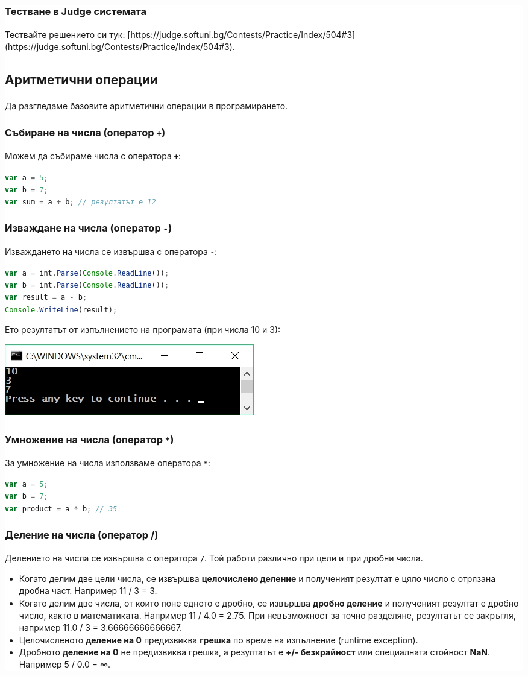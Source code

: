 ### Тестване в Judge системата

Тествайте решението си тук: [https://judge.softuni.bg/Contests/Practice/Index/504#3](https://judge.softuni.bg/Contests/Practice/Index/504#3).


## Аритметични операции

Да разгледаме базовите аритметични операции в програмирането.

### Събиране на числа (оператор **`+`**)

Можем да събираме числа с оператора **`+`**:

```javascript
var a = 5;
var b = 7;
var sum = a + b; // резултатът е 12
```

### Изваждане на числа (оператор **`-`**)

Изваждането на числа се извършва с оператора **`-`**:

```javascript
var a = int.Parse(Console.ReadLine());
var b = int.Parse(Console.ReadLine());
var result = a - b;
Console.WriteLine(result);
```

Ето резултатът от изпълнението на програмата (при числа 10 и 3):

![](assets/chapter-2-images/00.Subtracting-01.jpg)

### Умножение на числа (оператор **`*`**)

За умножение на числа използваме оператора **`*`**:

```javascript
var a = 5;
var b = 7;
var product = a * b; // 35
```

### Деление на числа (оператор /)

Делението на числа се извършва с оператора **`/`**. Той работи различно при цели и при дробни числа.
* Когато делим две цели числа, се извършва **целочислено деление** и полученият резултат е цяло число с отрязана дробна част. Например 11 / 3 = 3.
* Когато делим две числа, от които поне едното е дробно, се извършва **дробно деление** и полученият резултат е дробно число, както в математиката. Например 11 / 4.0 = 2.75. При невъзможност за точно разделяне, резултатът се закръгля, например 11.0 / 3 = 3.66666666666667.
* Целочисленото **деление на 0** предизвиква **грешка** по време на изпълнение (runtime exception).
* Дробното **деление на 0** не предизвиква грешка, а резултатът е **+/- безкрайност** или специалната стойност **NaN**. Например 5 / 0.0 = &#8734;.
